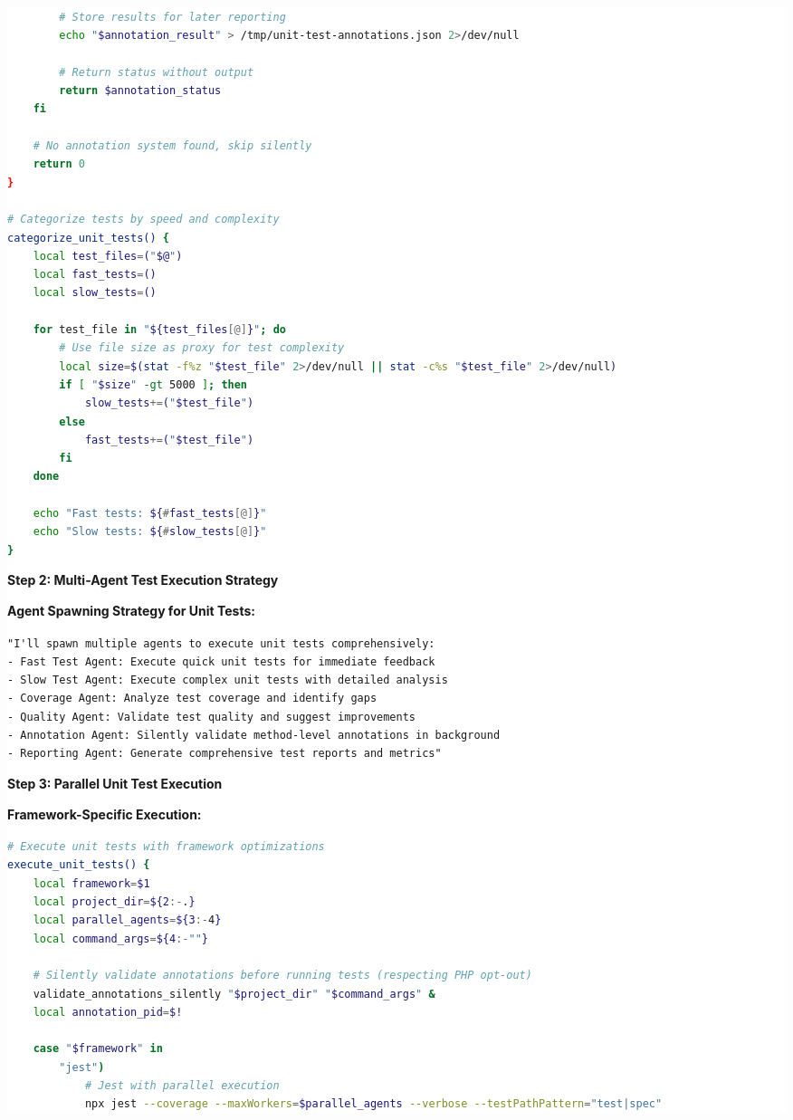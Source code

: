 ```bash
        # Store results for later reporting
        echo "$annotation_result" > /tmp/unit-test-annotations.json 2>/dev/null
        
        # Return status without output
        return $annotation_status
    fi
    
    # No annotation system found, skip silently
    return 0
}

# Categorize tests by speed and complexity
categorize_unit_tests() {
    local test_files=("$@")
    local fast_tests=()
    local slow_tests=()
    
    for test_file in "${test_files[@]}"; do
        # Use file size as proxy for test complexity
        local size=$(stat -f%z "$test_file" 2>/dev/null || stat -c%s "$test_file" 2>/dev/null)
        if [ "$size" -gt 5000 ]; then
            slow_tests+=("$test_file")
        else
            fast_tests+=("$test_file")
        fi
    done
    
    echo "Fast tests: ${#fast_tests[@]}"
    echo "Slow tests: ${#slow_tests[@]}"
}
```

**Step 2: Multi-Agent Test Execution Strategy**

**Agent Spawning Strategy for Unit Tests:**
```
"I'll spawn multiple agents to execute unit tests comprehensively:
- Fast Test Agent: Execute quick unit tests for immediate feedback
- Slow Test Agent: Execute complex unit tests with detailed analysis
- Coverage Agent: Analyze test coverage and identify gaps
- Quality Agent: Validate test quality and suggest improvements
- Annotation Agent: Silently validate method-level annotations in background
- Reporting Agent: Generate comprehensive test reports and metrics"
```

**Step 3: Parallel Unit Test Execution**

**Framework-Specific Execution:**
```bash
# Execute unit tests with framework optimizations
execute_unit_tests() {
    local framework=$1
    local project_dir=${2:-.}
    local parallel_agents=${3:-4}
    local command_args=${4:-""}
    
    # Silently validate annotations before running tests (respecting PHP opt-out)
    validate_annotations_silently "$project_dir" "$command_args" &
    local annotation_pid=$!
    
    case "$framework" in
        "jest")
            # Jest with parallel execution
            npx jest --coverage --maxWorkers=$parallel_agents --verbose --testPathPattern="test|spec"
```